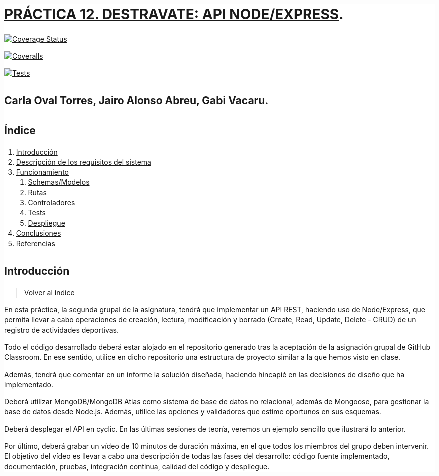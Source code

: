 # [PRÁCTICA 12. DESTRAVATE: API NODE/EXPRESS](https://github.com/ULL-ESIT-INF-DSI-2223/ull-esit-inf-dsi-22-23-prct12-destravate-api-grupof.github.io.git). 

[![Coverage Status](https://coveralls.io/repos/github/ULL-ESIT-INF-DSI-2223/ull-esit-inf-dsi-22-23-prct12-destravate-api-grupof.github.io/badge.svg?branch=main)](https://coveralls.io/github/ULL-ESIT-INF-DSI-2223/ull-esit-inf-dsi-22-23-prct12-destravate-api-grupof.github.io?branch=main)

[![Coveralls](https://github.com/ULL-ESIT-INF-DSI-2223/ull-esit-inf-dsi-22-23-prct12-destravate-api-grupof.github.io/actions/workflows/coveralls.yml/badge.svg)](https://github.com/ULL-ESIT-INF-DSI-2223/ull-esit-inf-dsi-22-23-prct12-destravate-api-grupof.github.io/actions/workflows/coveralls.yml)

[![Tests](https://github.com/ULL-ESIT-INF-DSI-2223/ull-esit-inf-dsi-22-23-prct12-destravate-api-grupof.github.io/actions/workflows/node.js.yml/badge.svg)](https://github.com/ULL-ESIT-INF-DSI-2223/ull-esit-inf-dsi-22-23-prct12-destravate-api-grupof.github.io/actions/workflows/node.js.yml)

## Carla Oval Torres, Jairo Alonso Abreu, Gabi Vacaru.

## Índice <a name="índice"></a>
1. [Introducción](#introducción)
2. [Descripción de los requisitos del sistema](#requisitos)
3. [Funcionamiento](#funcionamiento)
    1. [Schemas/Modelos](#schemas)
    2. [Rutas](#rutas)
    3. [Controladores](#controladores)
    4. [Tests](#tests)
    5. [Despliegue](#despliegue)
3. [Conclusiones](#conclusiones)
4. [Referencias](#referencias)

## Introducción <a name="introducción"></a>
> [Volver al índice](#índice)

En esta práctica, la segunda grupal de la asignatura, tendrá que implementar un API REST, haciendo uso de Node/Express, que permita llevar a cabo operaciones de creación, lectura, modificación y borrado (Create, Read, Update, Delete - CRUD) de un registro de actividades deportivas.

Todo el código desarrollado deberá estar alojado en el repositorio generado tras la aceptación de la asignación grupal de GitHub Classroom. En ese sentido, utilice en dicho repositorio una estructura de proyecto similar a la que hemos visto en clase.

Además, tendrá que comentar en un informe la solución diseñada, haciendo hincapié en las decisiones de diseño que ha implementado.

Deberá utilizar MongoDB/MongoDB Atlas como sistema de base de datos no relacional, además de Mongoose, para gestionar la base de datos desde Node.js. Además, utilice las opciones y validadores que estime oportunos en sus esquemas.

Deberá desplegar el API en cyclic. En las últimas sesiones de teoría, veremos un ejemplo sencillo que ilustrará lo anterior.

Por último, deberá grabar un vídeo de 10 minutos de duración máxima, en el que todos los miembros del grupo deben intervenir. El objetivo del vídeo es llevar a cabo una descripción de todas las fases del desarrollo: código fuente implementado, documentación, pruebas, integración continua, calidad del código y despliegue.
